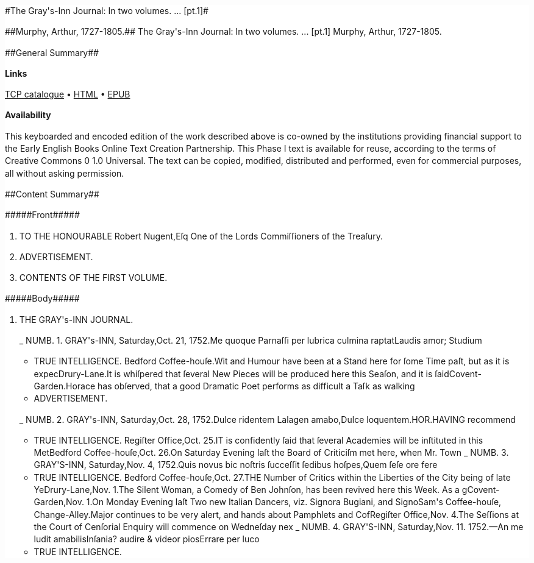 #The Gray's-Inn Journal: In two volumes. ... [pt.1]#

##Murphy, Arthur, 1727-1805.##
The Gray's-Inn Journal: In two volumes. ... [pt.1]
Murphy, Arthur, 1727-1805.

##General Summary##

**Links**

[TCP catalogue](http://www.ota.ox.ac.uk/tcp/)  • 
[HTML](http://tei.it.ox.ac.uk/tcp/Texts-HTML/free/004/004873546.html)  • 
[EPUB](http://tei.it.ox.ac.uk/tcp/Texts-EPUB/free/004/004873546.epub)

**Availability**

This keyboarded and encoded edition of the
	       work described above is co-owned by the institutions
	       providing financial support to the Early English Books
	       Online Text Creation Partnership. This Phase I text is
	       available for reuse, according to the terms of Creative
	       Commons 0 1.0 Universal. The text can be copied,
	       modified, distributed and performed, even for
	       commercial purposes, all without asking permission.


##Content Summary##

#####Front#####

1. TO THE HONOURABLE Robert Nugent,Eſq One of the Lords Commiſſioners of the Treaſury.

1. ADVERTISEMENT.

1. CONTENTS OF THE FIRST VOLUME.

#####Body#####

1. THE GRAY's-INN JOURNAL.

    _ NUMB. 1.
GRAY's-INN, Saturday,Oct. 21, 1752.Me quoque Parnaſſi per lubrica culmina raptatLaudis amor; Studium
      * TRUE INTELLIGENCE.
Bedford Coffee-houſe.Wit and Humour have been at a Stand here for ſome Time paſt, but as it is expecDrury-Lane.It is whiſpered that ſeveral New Pieces will be produced here this Seaſon, and it is ſaidCovent-Garden.Horace has obſerved, that a good Dramatic Poet performs as difficult a Taſk as walking
      * ADVERTISEMENT.

    _ NUMB. 2.
GRAY's-INN, Saturday,Oct. 28, 1752.Dulce ridentem Lalagen amabo,Dulce loquentem.HOR.HAVING recommend
      * TRUE INTELLIGENCE.
Regiſter Office,Oct. 25.IT is confidently ſaid that ſeveral Academies will be inſtituted in this MetBedford Coffee-houſe,Oct. 26.On Saturday Evening laſt the Board of Criticiſm met here, when Mr. Town
    _ NUMB. 3.
GRAY'S-INN, Saturday,Nov. 4, 1752.Quis novus bic noſtris ſucceſſit ſedibus hoſpes,Quem ſeſe ore fere
      * TRUE INTELLIGENCE.
Bedford Coffee-houſe,Oct. 27.THE Number of Critics within the Liberties of the City being of late YeDrury-Lane,Nov. 1.The Silent Woman, a Comedy of Ben Johnſon, has been revived here this Week. As a gCovent-Garden,Nov. 1.On Monday Evening laſt Two new Italian Dancers, viz. Signora Bugiani, and SignoSam's Coffee-houſe, Change-Alley.Major continues to be very alert, and hands about Pamphlets and CofRegiſter Office,Nov. 4.The Seſſions at the Court of Cenſorial Enquiry will commence on Wedneſday nex
    _ NUMB. 4.
GRAY'S-INN, Saturday,Nov. 11. 1752.—An me ludit amabilisInſania? audire & videor piosErrare per luco
      * TRUE INTELLIGENCE.